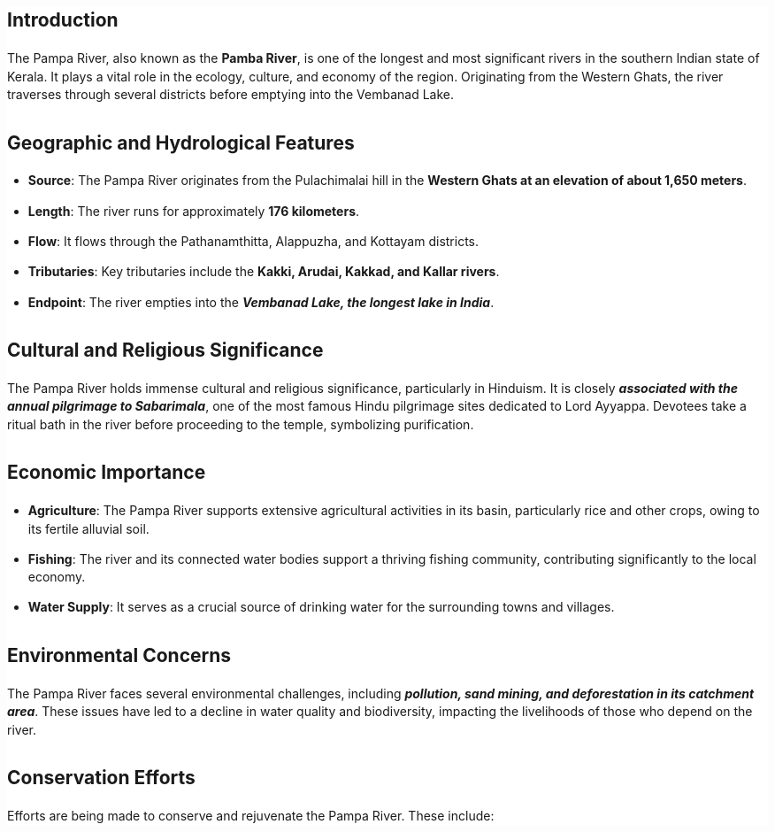 ## Introduction

The Pampa River, also known as the **Pamba River**, is one of the longest and most significant rivers in the southern Indian state of Kerala. It plays a vital role in the ecology, culture, and economy of the region. Originating from the Western Ghats, the river traverses through several districts before emptying into the Vembanad Lake.



## Geographic and Hydrological Features

- **Source**: The Pampa River originates from the Pulachimalai hill in the **Western Ghats at an elevation of about 1,650 meters**.

- **Length**: The river runs for approximately **176 kilometers**.

- **Flow**: It flows through the Pathanamthitta, Alappuzha, and Kottayam districts.

- **Tributaries**: Key tributaries include the **Kakki, Arudai, Kakkad, and Kallar rivers**.

- **Endpoint**: The river empties into the ***Vembanad Lake, the longest lake in India***.



## Cultural and Religious Significance

The Pampa River holds immense cultural and religious significance, particularly in Hinduism. It is closely ***associated with the annual pilgrimage to Sabarimala***, one of the most famous Hindu pilgrimage sites dedicated to Lord Ayyappa. Devotees take a ritual bath in the river before proceeding to the temple, symbolizing purification.



## Economic Importance

- **Agriculture**: The Pampa River supports extensive agricultural activities in its basin, particularly rice and other crops, owing to its fertile alluvial soil.

- **Fishing**: The river and its connected water bodies support a thriving fishing community, contributing significantly to the local economy.

- **Water Supply**: It serves as a crucial source of drinking water for the surrounding towns and villages.



## Environmental Concerns

The Pampa River faces several environmental challenges, including ***pollution, sand mining, and deforestation in its catchment area***. These issues have led to a decline in water quality and biodiversity, impacting the livelihoods of those who depend on the river.



## Conservation Efforts

Efforts are being made to conserve and rejuvenate the Pampa River. These include:
